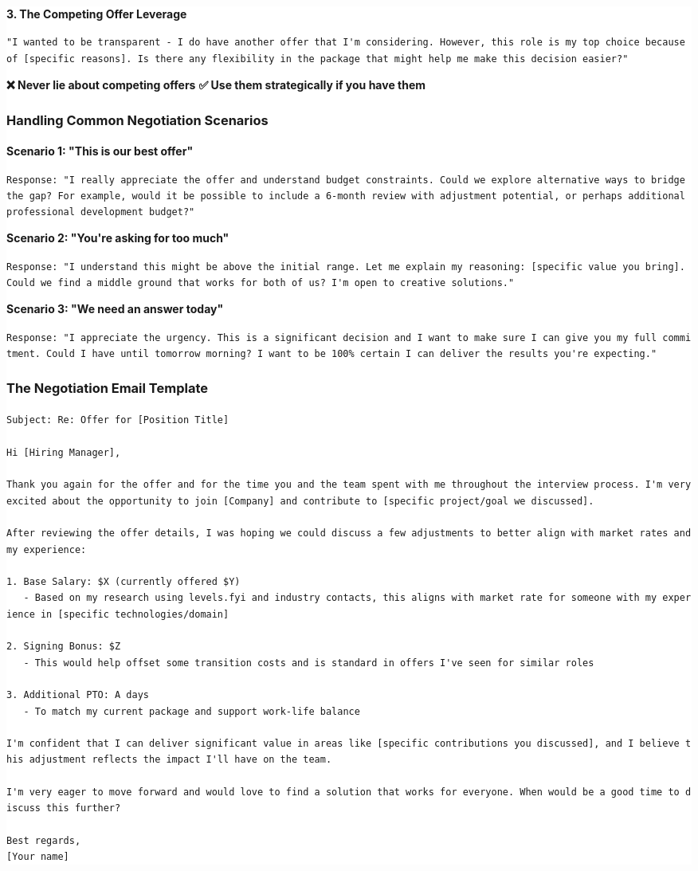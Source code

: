 **3. The Competing Offer Leverage**
```
"I wanted to be transparent - I do have another offer that I'm considering. However, this role is my top choice because of [specific reasons]. Is there any flexibility in the package that might help me make this decision easier?"
```

**❌ Never lie about competing offers**
**✅ Use them strategically if you have them**

### **Handling Common Negotiation Scenarios**

**Scenario 1: "This is our best offer"**
```
Response: "I really appreciate the offer and understand budget constraints. Could we explore alternative ways to bridge the gap? For example, would it be possible to include a 6-month review with adjustment potential, or perhaps additional professional development budget?"
```

**Scenario 2: "You're asking for too much"**
```
Response: "I understand this might be above the initial range. Let me explain my reasoning: [specific value you bring]. Could we find a middle ground that works for both of us? I'm open to creative solutions."
```

**Scenario 3: "We need an answer today"**
```
Response: "I appreciate the urgency. This is a significant decision and I want to make sure I can give you my full commitment. Could I have until tomorrow morning? I want to be 100% certain I can deliver the results you're expecting."
```

### **The Negotiation Email Template**

```
Subject: Re: Offer for [Position Title]

Hi [Hiring Manager],

Thank you again for the offer and for the time you and the team spent with me throughout the interview process. I'm very excited about the opportunity to join [Company] and contribute to [specific project/goal we discussed].

After reviewing the offer details, I was hoping we could discuss a few adjustments to better align with market rates and my experience:

1. Base Salary: $X (currently offered $Y)
   - Based on my research using levels.fyi and industry contacts, this aligns with market rate for someone with my experience in [specific technologies/domain]

2. Signing Bonus: $Z
   - This would help offset some transition costs and is standard in offers I've seen for similar roles

3. Additional PTO: A days
   - To match my current package and support work-life balance

I'm confident that I can deliver significant value in areas like [specific contributions you discussed], and I believe this adjustment reflects the impact I'll have on the team.

I'm very eager to move forward and would love to find a solution that works for everyone. When would be a good time to discuss this further?

Best regards,
[Your name]
```
